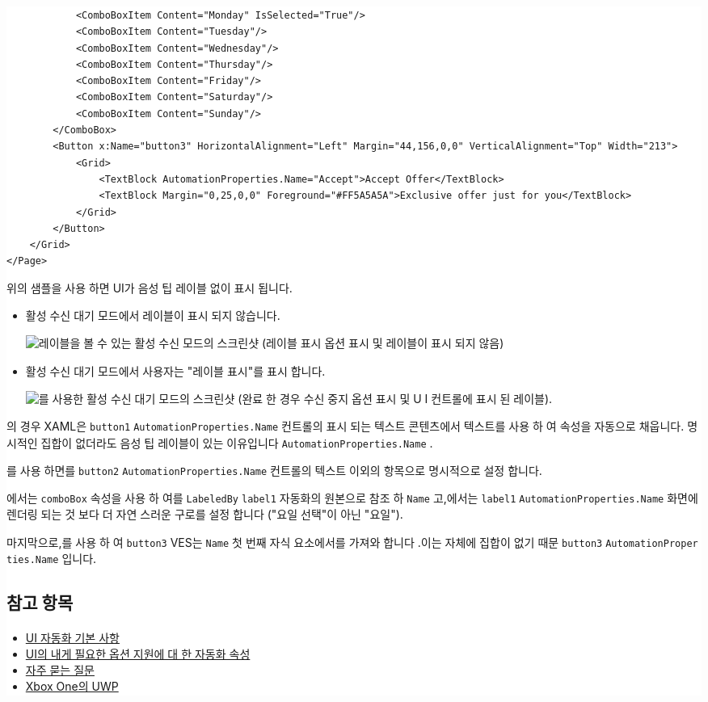 ```xaml
            <ComboBoxItem Content="Monday" IsSelected="True"/>
            <ComboBoxItem Content="Tuesday"/>
            <ComboBoxItem Content="Wednesday"/>
            <ComboBoxItem Content="Thursday"/>
            <ComboBoxItem Content="Friday"/>
            <ComboBoxItem Content="Saturday"/>
            <ComboBoxItem Content="Sunday"/>
        </ComboBox>
        <Button x:Name="button3" HorizontalAlignment="Left" Margin="44,156,0,0" VerticalAlignment="Top" Width="213">
            <Grid>
                <TextBlock AutomationProperties.Name="Accept">Accept Offer</TextBlock>
                <TextBlock Margin="0,25,0,0" Foreground="#FF5A5A5A">Exclusive offer just for you</TextBlock>
            </Grid>
        </Button>
    </Grid>
</Page>
```

위의 샘플을 사용 하면 UI가 음성 팁 레이블 없이 표시 됩니다.
 
- 활성 수신 대기 모드에서 레이블이 표시 되지 않습니다.

    ![레이블을 볼 수 있는 활성 수신 모드의 스크린샷 (레이블 표시 옵션 표시 및 레이블이 표시 되지 않음)](images/ves_alm_nolabels.png) 

- 활성 수신 대기 모드에서 사용자는 "레이블 표시"를 표시 합니다.

    ![를 사용한 활성 수신 대기 모드의 스크린샷 (완료 한 경우 수신 중지 옵션 표시 및 U I 컨트롤에 표시 된 레이블).](images/ves_alm_labels.png) 

의 경우 XAML은 `button1` `AutomationProperties.Name` 컨트롤의 표시 되는 텍스트 콘텐츠에서 텍스트를 사용 하 여 속성을 자동으로 채웁니다.  명시적인 집합이 없더라도 음성 팁 레이블이 있는 이유입니다 `AutomationProperties.Name` .

를 사용 하면를 `button2` `AutomationProperties.Name` 컨트롤의 텍스트 이외의 항목으로 명시적으로 설정 합니다.

에서는 `comboBox` 속성을 사용 하 여를 `LabeledBy` `label1` 자동화의 원본으로 참조 하 `Name` 고,에서는 `label1` `AutomationProperties.Name` 화면에 렌더링 되는 것 보다 더 자연 스러운 구로를 설정 합니다 ("요일 선택"이 아닌 "요일").

마지막으로,를 사용 하 여 `button3` VES는 `Name` 첫 번째 자식 요소에서를 가져와 합니다 .이는 자체에 집합이 없기 때문 `button3` `AutomationProperties.Name` 입니다.

## <a name="see-also"></a>참고 항목
- [UI 자동화 기본 사항](/dotnet/framework/ui-automation/ui-automation-fundamentals "UI 자동화 기본 사항")
- [UI의 내게 필요한 옵션 지원에 대 한 자동화 속성](/previous-versions/windows/silverlight/dotnet-windows-silverlight/ff400332(v=vs.95) "UI의 내게 필요한 옵션 지원에 대 한 자동화 속성")
- [자주 묻는 질문](frequently-asked-questions.md)
- [Xbox One의 UWP](index.md)